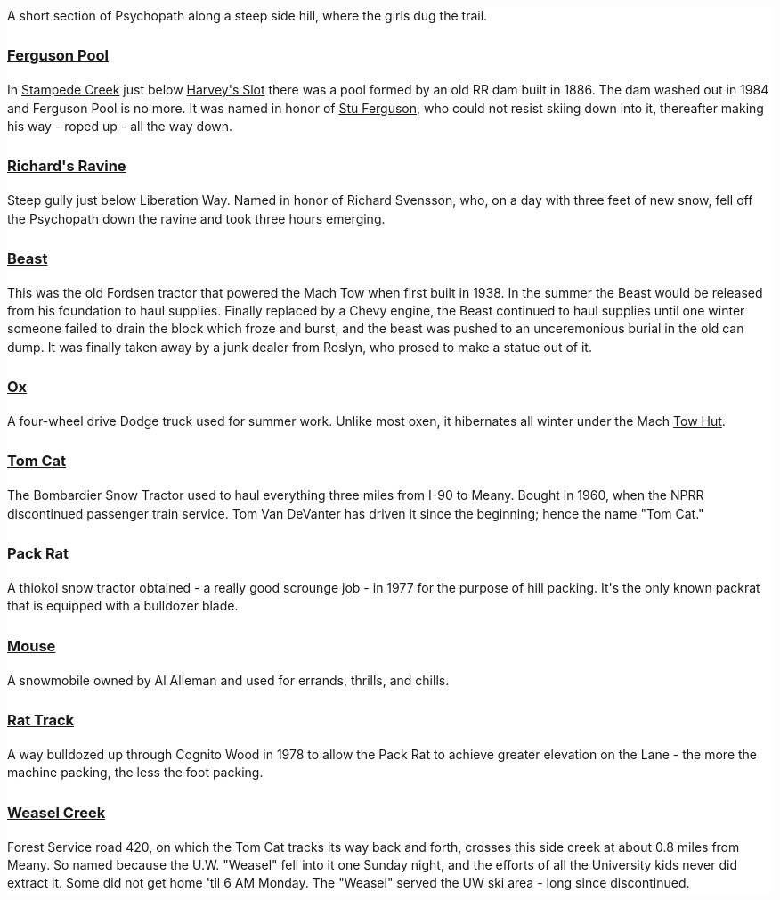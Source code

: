 A short section of Psychopath along a steep side hill, where the girls dug the trail.

### [Ferguson Pool](Ferguson-Pool)

In [Stampede Creek](Stampede-Creek) just below [Harvey's Slot](Harvey's-Slot) there was a pool formed by an old RR dam built in 1886. The dam washed out in 1984 and Ferguson Pool is no more. It was named in honor of [Stu Ferguson](Stu-Ferguson), who could not resist skiing down into it, thereafter making his way - roped up - all the way down.

### [Richard's Ravine](Richard's-Ravine)

Steep gully just below Liberation Way. Named in honor of Richard Svensson, who, on a day with three feet of new snow, fell off the Psychopath down the ravine and took three hours emerging.

### [Beast](Beast)

This was the old Fordsen tractor that powered the Mach Tow when first built in 1938. In the summer the Beast would be released from his foundation to haul supplies. Finally replaced by a Chevy engine, the Beast continued to haul supplies until one winter someone failed to drain the block which froze and burst, and the beast was pushed to an unceremonious burial in the old can dump. It was finally taken away by a junk dealer from Roslyn, who prosed to make a statue out of it.

### [Ox](Ox)

A four-wheel drive Dodge truck used for summer work. Unlike most oxen, it hibernates all winter under the Mach [Tow Hut](Tow-Hut).

### [Tom Cat](Tom-Cat)

The Bombardier Snow Tractor used to haul everything three miles from I-90 to Meany. Bought in 1960, when the NPRR discontinued passenger train service. [Tom Van DeVanter](Tom-Van-DeVanter) has driven it since the beginning; hence the name "Tom Cat."

### [Pack Rat](Pack-Rat)

A thiokol snow tractor obtained - a really good scrounge job - in 1977 for the purpose of hill packing. It's the only known packrat that is equipped with a bulldozer blade.

### [Mouse](Mouse)

A snowmobile owned by Al Alleman and used for errands, thrills, and chills.

### [Rat Track](Rat-Track)

A way bulldozed up through Cognito Wood in 1978 to allow the Pack Rat to achieve greater elevation on the Lane - the more the machine packing, the less the foot packing.

### [Weasel Creek](Weasel-Creek)

Forest Service road 420, on which the Tom Cat tracks its way back and forth, crosses this side creek at about 0.8 miles from Meany. So named because the U.W. "Weasel" fell into it one Sunday night, and the efforts of all the University kids never did extract it. Some did not get home 'til 6 AM Monday. The "Weasel" served the UW ski area - long since discontinued.
